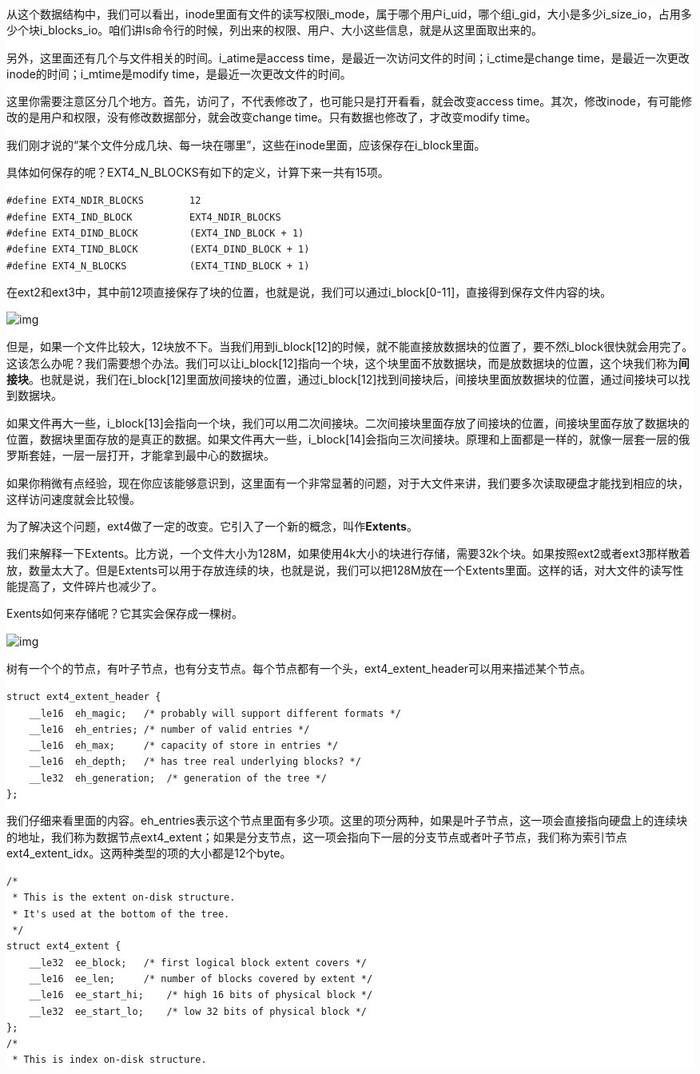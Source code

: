 从这个数据结构中，我们可以看出，inode里面有文件的读写权限i_mode，属于哪个用户i_uid，哪个组i_gid，大小是多少i_size_io，占用多少个块i_blocks_io。咱们讲ls命令行的时候，列出来的权限、用户、大小这些信息，就是从这里面取出来的。

另外，这里面还有几个与文件相关的时间。i_atime是access time，是最近一次访问文件的时间；i_ctime是change time，是最近一次更改inode的时间；i_mtime是modify time，是最近一次更改文件的时间。

这里你需要注意区分几个地方。首先，访问了，不代表修改了，也可能只是打开看看，就会改变access time。其次，修改inode，有可能修改的是用户和权限，没有修改数据部分，就会改变change time。只有数据也修改了，才改变modify time。

我们刚才说的“某个文件分成几块、每一块在哪里”，这些在inode里面，应该保存在i_block里面。

具体如何保存的呢？EXT4_N_BLOCKS有如下的定义，计算下来一共有15项。

```
#define	EXT4_NDIR_BLOCKS		12
#define	EXT4_IND_BLOCK			EXT4_NDIR_BLOCKS
#define	EXT4_DIND_BLOCK			(EXT4_IND_BLOCK + 1)
#define	EXT4_TIND_BLOCK			(EXT4_DIND_BLOCK + 1)
#define	EXT4_N_BLOCKS			(EXT4_TIND_BLOCK + 1)
```

在ext2和ext3中，其中前12项直接保存了块的位置，也就是说，我们可以通过i_block[0-11]，直接得到保存文件内容的块。

![img](https://static001.geekbang.org/resource/image/73/e2/73349c0fab1a92d4e1ae0c684cfe06e2.jpeg)

但是，如果一个文件比较大，12块放不下。当我们用到i_block[12]的时候，就不能直接放数据块的位置了，要不然i_block很快就会用完了。这该怎么办呢？我们需要想个办法。我们可以让i_block[12]指向一个块，这个块里面不放数据块，而是放数据块的位置，这个块我们称为**间接块**。也就是说，我们在i_block[12]里面放间接块的位置，通过i_block[12]找到间接块后，间接块里面放数据块的位置，通过间接块可以找到数据块。

如果文件再大一些，i_block[13]会指向一个块，我们可以用二次间接块。二次间接块里面存放了间接块的位置，间接块里面存放了数据块的位置，数据块里面存放的是真正的数据。如果文件再大一些，i_block[14]会指向三次间接块。原理和上面都是一样的，就像一层套一层的俄罗斯套娃，一层一层打开，才能拿到最中心的数据块。

如果你稍微有点经验，现在你应该能够意识到，这里面有一个非常显著的问题，对于大文件来讲，我们要多次读取硬盘才能找到相应的块，这样访问速度就会比较慢。

为了解决这个问题，ext4做了一定的改变。它引入了一个新的概念，叫作**Extents**。

我们来解释一下Extents。比方说，一个文件大小为128M，如果使用4k大小的块进行存储，需要32k个块。如果按照ext2或者ext3那样散着放，数量太大了。但是Extents可以用于存放连续的块，也就是说，我们可以把128M放在一个Extents里面。这样的话，对大文件的读写性能提高了，文件碎片也减少了。

Exents如何来存储呢？它其实会保存成一棵树。

![img](https://static001.geekbang.org/resource/image/b8/2a/b8f184696be8d37ad6f2e2a4f12d002a.jpeg)

树有一个个的节点，有叶子节点，也有分支节点。每个节点都有一个头，ext4_extent_header可以用来描述某个节点。

```
struct ext4_extent_header {
	__le16	eh_magic;	/* probably will support different formats */
	__le16	eh_entries;	/* number of valid entries */
	__le16	eh_max;		/* capacity of store in entries */
	__le16	eh_depth;	/* has tree real underlying blocks? */
	__le32	eh_generation;	/* generation of the tree */
};
```

我们仔细来看里面的内容。eh_entries表示这个节点里面有多少项。这里的项分两种，如果是叶子节点，这一项会直接指向硬盘上的连续块的地址，我们称为数据节点ext4_extent；如果是分支节点，这一项会指向下一层的分支节点或者叶子节点，我们称为索引节点ext4_extent_idx。这两种类型的项的大小都是12个byte。

```
/*
 * This is the extent on-disk structure.
 * It's used at the bottom of the tree.
 */
struct ext4_extent {
	__le32	ee_block;	/* first logical block extent covers */
	__le16	ee_len;		/* number of blocks covered by extent */
	__le16	ee_start_hi;	/* high 16 bits of physical block */
	__le32	ee_start_lo;	/* low 32 bits of physical block */
};
/*
 * This is index on-disk structure.
```